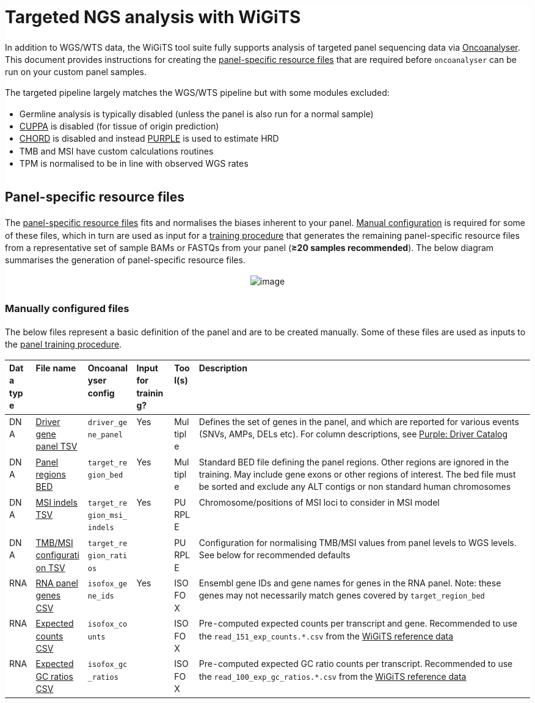 # Targeted NGS analysis with WiGiTS

In addition to WGS/WTS data, the WiGiTS tool suite fully supports analysis of targeted panel sequencing data via
[Oncoanalyser](https://nf-co.re/oncoanalyser/docs/usage). This document provides instructions for creating the 
[panel-specific resource files](#panel-specific-resource-files) that are required before `oncoanalyser` can be run on your custom panel 
samples.

The targeted pipeline largely matches the WGS/WTS pipeline but with some modules excluded:
* Germline analysis is typically disabled (unless the panel is also run for a normal sample)
* [CUPPA](https://github.com/hartwigmedical/hmftools/tree/master/cuppa) is disabled (for tissue of origin prediction)
* [CHORD](https://github.com/hartwigmedical/hmftools/tree/master/chord) is disabled and instead [PURPLE](https://github.com/hartwigmedical/hmftools/tree/master/chord) is used to estimate HRD
* TMB and MSI have custom calculations routines
* TPM is normalised to be in line with observed WGS rates

## Panel-specific resource files

The [panel-specific resource files](#panel-specific-resource-files) fits and normalises the biases inherent to your panel. 
[Manual configuration](#manually-configured-files) is required for some of these files, which in turn are used as input for a 
[training procedure](#panel-resources-training-procedure) that generates the remaining panel-specific resource files 
from a representative set of sample BAMs or FASTQs from your panel (**≥20 samples recommended**). The below diagram summarises the 
generation of panel-specific resource files.

<p align="center">
<img width="428"  alt="image" src="https://github.com/user-attachments/assets/03ec7de5-80df-4e8b-9b13-51735e37f00a">
</p>

### Manually configured files

The below files represent a basic definition of the panel and are to be created manually. Some of these files are used as inputs to the 
[panel training procedure](#panel-resources-training-procedure).

| Data type | File name                                              | Oncoanalyser config        | Input for training? | Tool(s)  | Description                                                                                                                                                                                                                                                             |
|:----------|:-------------------------------------------------------|:---------------------------|:--------------------|:---------|:------------------------------------------------------------------------------------------------------------------------------------------------------------------------------------------------------------------------------------------------------------------------|
| DNA       | [Driver gene panel TSV](#driver-gene-panel-tsv)        | `driver_gene_panel`        | Yes                 | Multiple | Defines the set of genes in the panel, and which are reported for various events (SNVs, AMPs, DELs etc). For column descriptions, see [Purple: Driver Catalog](https://github.com/hartwigmedical/hmftools/blob/master/purple/DriverCatalog.md#gene-panel-configuration) |
| DNA       | [Panel regions BED](#panel-regions-bed)                | `target_region_bed`        | Yes                 | Multiple | Standard BED file defining the panel regions. Other regions are ignored in the training. May include gene exons or other regions of interest. The bed file must be sorted and exclude any ALT contigs or non standard human chromosomes                                 |
| DNA       | [MSI indels TSV](#msi-indels-tsv)                      | `target_region_msi_indels` | Yes                 | PURPLE   | Chromosome/positions of MSI loci to consider in MSI model                                                                                                                                                                                                               |
| DNA       | [TMB/MSI configuration TSV](#tmbmsi-configuration-tsv) | `target_region_ratios`     |                     | PURPLE   | Configuration for normalising TMB/MSI values from panel levels to WGS levels. See below for recommended defaults                                                                                                                                                        |
| RNA       | [RNA panel genes CSV](#rna-panel-genes-csv)            | `isofox_gene_ids`          | Yes                 | ISOFOX   | Ensembl gene IDs and gene names for genes in the RNA panel. Note: these genes may not necessarily match genes covered by `target_region_bed`                                                                                                                            |
| RNA       | [Expected counts CSV](#expected-counts-csv)            | `isofox_counts`            |                     | ISOFOX   | Pre-computed expected counts per transcript and gene. Recommended to use the `read_151_exp_counts.*.csv` from the [WiGiTS reference data](https://nf-co.re/oncoanalyser/docs/usage/#reference-data-urls)                                                                |
| RNA       | [Expected GC ratios CSV](#expected-gc-ratios-csv)      | `isofox_gc_ratios`         |                     | ISOFOX   | Pre-computed expected GC ratio counts per transcript. Recommended to use the `read_100_exp_gc_ratios.*.csv` from the [WiGiTS reference data](https://nf-co.re/oncoanalyser/docs/usage/#reference-data-urls)                                                             |
